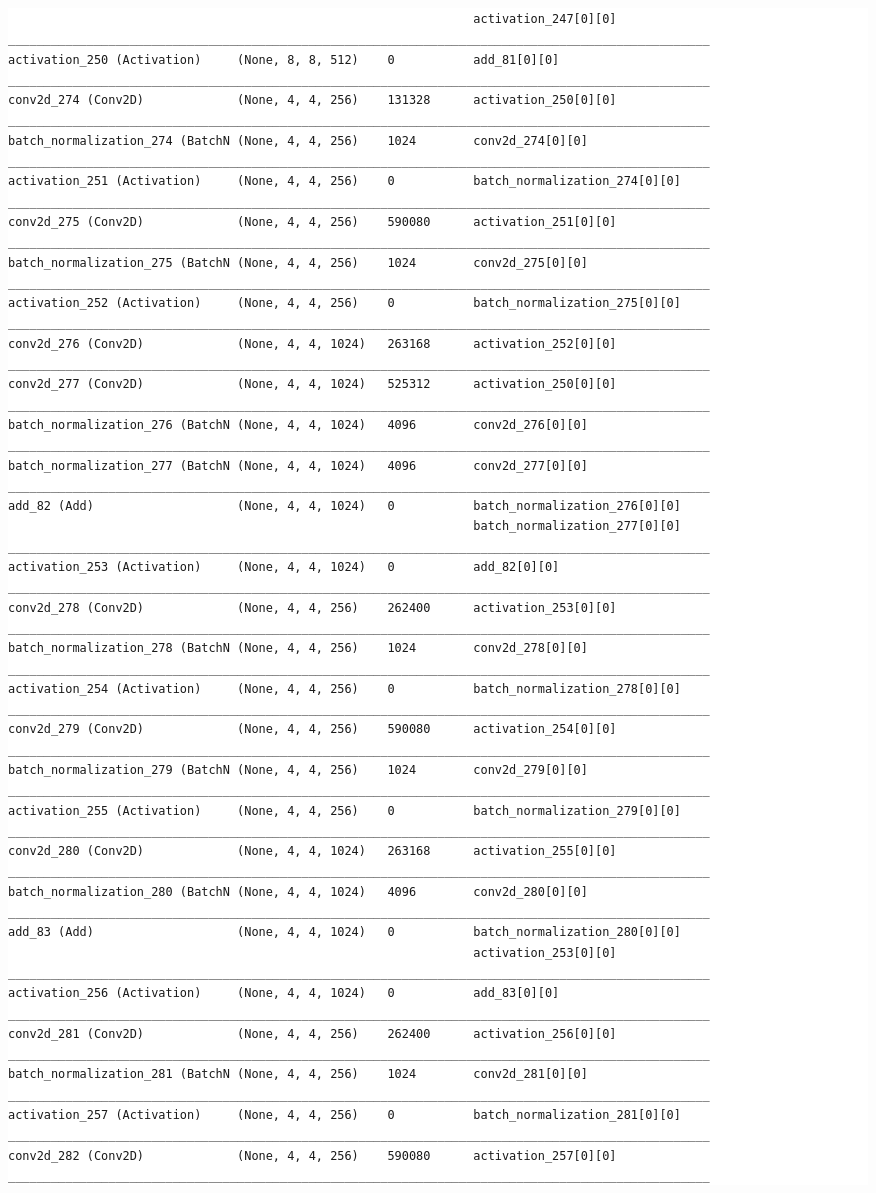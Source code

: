                                                                      activation_247[0][0]             
    __________________________________________________________________________________________________
    activation_250 (Activation)     (None, 8, 8, 512)    0           add_81[0][0]                     
    __________________________________________________________________________________________________
    conv2d_274 (Conv2D)             (None, 4, 4, 256)    131328      activation_250[0][0]             
    __________________________________________________________________________________________________
    batch_normalization_274 (BatchN (None, 4, 4, 256)    1024        conv2d_274[0][0]                 
    __________________________________________________________________________________________________
    activation_251 (Activation)     (None, 4, 4, 256)    0           batch_normalization_274[0][0]    
    __________________________________________________________________________________________________
    conv2d_275 (Conv2D)             (None, 4, 4, 256)    590080      activation_251[0][0]             
    __________________________________________________________________________________________________
    batch_normalization_275 (BatchN (None, 4, 4, 256)    1024        conv2d_275[0][0]                 
    __________________________________________________________________________________________________
    activation_252 (Activation)     (None, 4, 4, 256)    0           batch_normalization_275[0][0]    
    __________________________________________________________________________________________________
    conv2d_276 (Conv2D)             (None, 4, 4, 1024)   263168      activation_252[0][0]             
    __________________________________________________________________________________________________
    conv2d_277 (Conv2D)             (None, 4, 4, 1024)   525312      activation_250[0][0]             
    __________________________________________________________________________________________________
    batch_normalization_276 (BatchN (None, 4, 4, 1024)   4096        conv2d_276[0][0]                 
    __________________________________________________________________________________________________
    batch_normalization_277 (BatchN (None, 4, 4, 1024)   4096        conv2d_277[0][0]                 
    __________________________________________________________________________________________________
    add_82 (Add)                    (None, 4, 4, 1024)   0           batch_normalization_276[0][0]    
                                                                     batch_normalization_277[0][0]    
    __________________________________________________________________________________________________
    activation_253 (Activation)     (None, 4, 4, 1024)   0           add_82[0][0]                     
    __________________________________________________________________________________________________
    conv2d_278 (Conv2D)             (None, 4, 4, 256)    262400      activation_253[0][0]             
    __________________________________________________________________________________________________
    batch_normalization_278 (BatchN (None, 4, 4, 256)    1024        conv2d_278[0][0]                 
    __________________________________________________________________________________________________
    activation_254 (Activation)     (None, 4, 4, 256)    0           batch_normalization_278[0][0]    
    __________________________________________________________________________________________________
    conv2d_279 (Conv2D)             (None, 4, 4, 256)    590080      activation_254[0][0]             
    __________________________________________________________________________________________________
    batch_normalization_279 (BatchN (None, 4, 4, 256)    1024        conv2d_279[0][0]                 
    __________________________________________________________________________________________________
    activation_255 (Activation)     (None, 4, 4, 256)    0           batch_normalization_279[0][0]    
    __________________________________________________________________________________________________
    conv2d_280 (Conv2D)             (None, 4, 4, 1024)   263168      activation_255[0][0]             
    __________________________________________________________________________________________________
    batch_normalization_280 (BatchN (None, 4, 4, 1024)   4096        conv2d_280[0][0]                 
    __________________________________________________________________________________________________
    add_83 (Add)                    (None, 4, 4, 1024)   0           batch_normalization_280[0][0]    
                                                                     activation_253[0][0]             
    __________________________________________________________________________________________________
    activation_256 (Activation)     (None, 4, 4, 1024)   0           add_83[0][0]                     
    __________________________________________________________________________________________________
    conv2d_281 (Conv2D)             (None, 4, 4, 256)    262400      activation_256[0][0]             
    __________________________________________________________________________________________________
    batch_normalization_281 (BatchN (None, 4, 4, 256)    1024        conv2d_281[0][0]                 
    __________________________________________________________________________________________________
    activation_257 (Activation)     (None, 4, 4, 256)    0           batch_normalization_281[0][0]    
    __________________________________________________________________________________________________
    conv2d_282 (Conv2D)             (None, 4, 4, 256)    590080      activation_257[0][0]             
    __________________________________________________________________________________________________